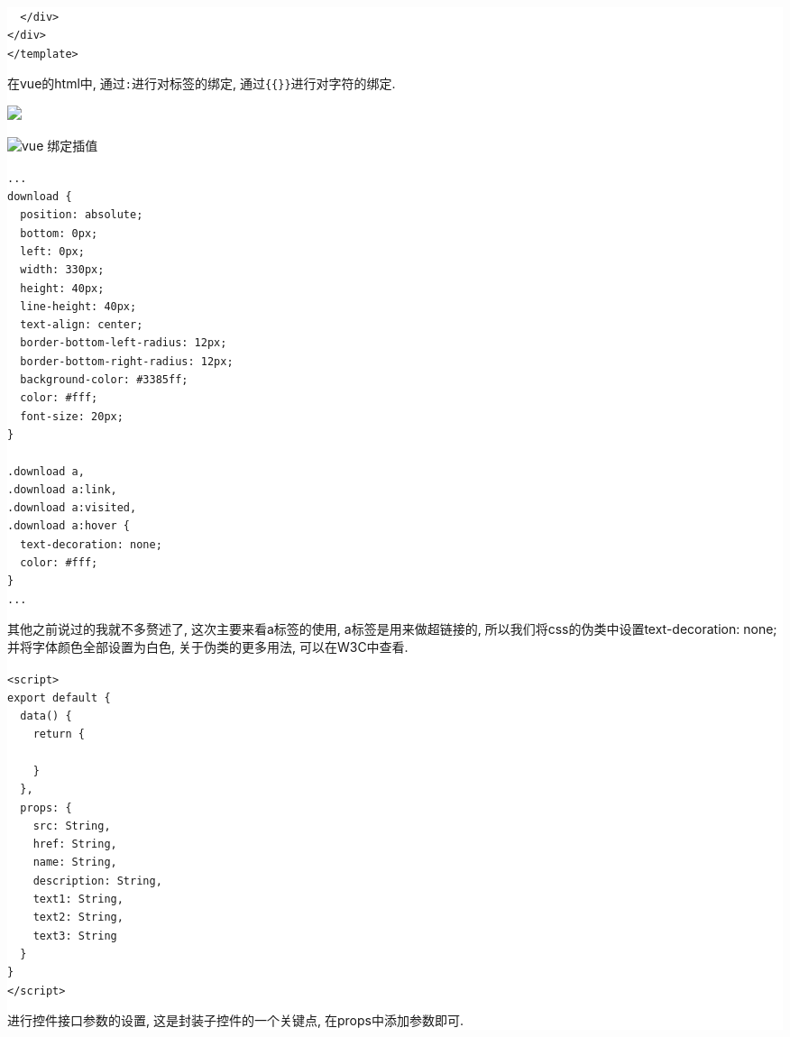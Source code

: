 ```
  </div>
</div>
</template>
```
在vue的html中, 通过`:`进行对标签的绑定, 通过`{{}}`进行对字符的绑定.

![](http://upload-images.jianshu.io/upload_images/1229762-a0208370a003f07c.png?imageMogr2/auto-orient/strip%7CimageView2/2/w/1240)

![vue 绑定插值](http://upload-images.jianshu.io/upload_images/1229762-056639ad107a5d4f.png?imageMogr2/auto-orient/strip%7CimageView2/2/w/1240)

```
...
download {
  position: absolute;
  bottom: 0px;
  left: 0px;
  width: 330px;
  height: 40px;
  line-height: 40px;
  text-align: center;
  border-bottom-left-radius: 12px;
  border-bottom-right-radius: 12px;
  background-color: #3385ff;
  color: #fff;
  font-size: 20px;
}

.download a,
.download a:link,
.download a:visited,
.download a:hover {
  text-decoration: none;
  color: #fff;
}
...

```

其他之前说过的我就不多赘述了, 这次主要来看a标签的使用, a标签是用来做超链接的, 所以我们将css的伪类中设置text-decoration: none;并将字体颜色全部设置为白色, 关于伪类的更多用法, 可以在W3C中查看.

```
<script>
export default {
  data() {
    return {

    }
  },
  props: {
    src: String,
    href: String,
    name: String,
    description: String,
    text1: String,
    text2: String,
    text3: String
  }
}
</script>
```
进行控件接口参数的设置, 这是封装子控件的一个关键点, 在props中添加参数即可.
